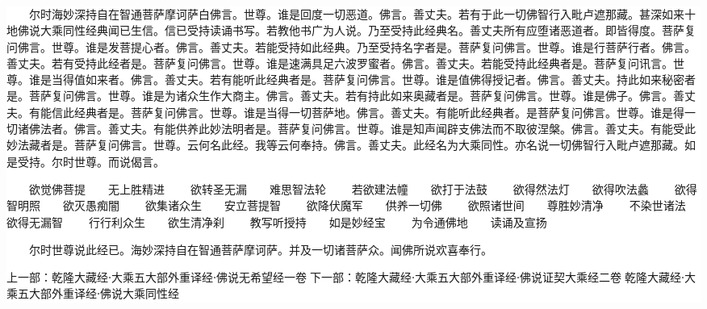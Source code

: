 
　　尔时海妙深持自在智通菩萨摩诃萨白佛言。世尊。谁是回度一切恶道。佛言。善丈夫。若有于此一切佛智行入毗卢遮那藏。甚深如来十地佛说大乘同性经典闻已生信。信已受持读诵书写。若教他书广为人说。乃至受持此经典名。善丈夫所有应堕诸恶道者。即皆得度。菩萨复问佛言。世尊。谁是发菩提心者。佛言。善丈夫。若能受持如此经典。乃至受持名字者是。菩萨复问佛言。世尊。谁是行菩萨行者。佛言。善丈夫。若有受持此经者是。菩萨复问佛言。世尊。谁是速满具足六波罗蜜者。佛言。善丈夫。若能受持此经典者是。菩萨复问讯言。世尊。谁是当得值如来者。佛言。善丈夫。若有能听此经典者是。菩萨复问佛言。世尊。谁是值佛得授记者。佛言。善丈夫。持此如来秘密者是。菩萨复问佛言。世尊。谁是为诸众生作大商主。佛言。善丈夫。若有持此如来奥藏者是。菩萨复问佛言。世尊。谁是佛子。佛言。善丈夫。有能信此经典者是。菩萨复问佛言。世尊。谁是当得一切菩萨地。佛言。善丈夫。有能听此经典者。是菩萨复问佛言。世尊。谁是得一切诸佛法者。佛言。善丈夫。有能供养此妙法明者是。菩萨复问佛言。世尊。谁是知声闻辟支佛法而不取彼涅槃。佛言。善丈夫。有能受此妙法藏者是。菩萨复问佛言。世尊。云何名此经。我等云何奉持。佛言。善丈夫。此经名为大乘同性。亦名说一切佛智行入毗卢遮那藏。如是受持。尔时世尊。而说偈言。

　　欲觉佛菩提　　无上胜精进
　　欲转圣无漏　　难思智法轮
　　若欲建法幢　　欲打于法鼓
　　欲得然法灯　　欲得吹法蠡
　　欲得智明照　　欲灭愚痴闇
　　欲集诸众生　　安立菩提智
　　欲降伏魔军　　供养一切佛
　　欲照诸世间　　尊胜妙清净
　　不染世诸法　　欲得无漏智
　　行行利众生　　欲生清净刹
　　教写听授持　　如是妙经宝
　　为令通佛地　　读诵及宣扬

　　尔时世尊说此经已。海妙深持自在智通菩萨摩诃萨。并及一切诸菩萨众。闻佛所说欢喜奉行。

上一部：乾隆大藏经·大乘五大部外重译经·佛说无希望经一卷
下一部：乾隆大藏经·大乘五大部外重译经·佛说证契大乘经二卷
乾隆大藏经·大乘五大部外重译经·佛说大乘同性经